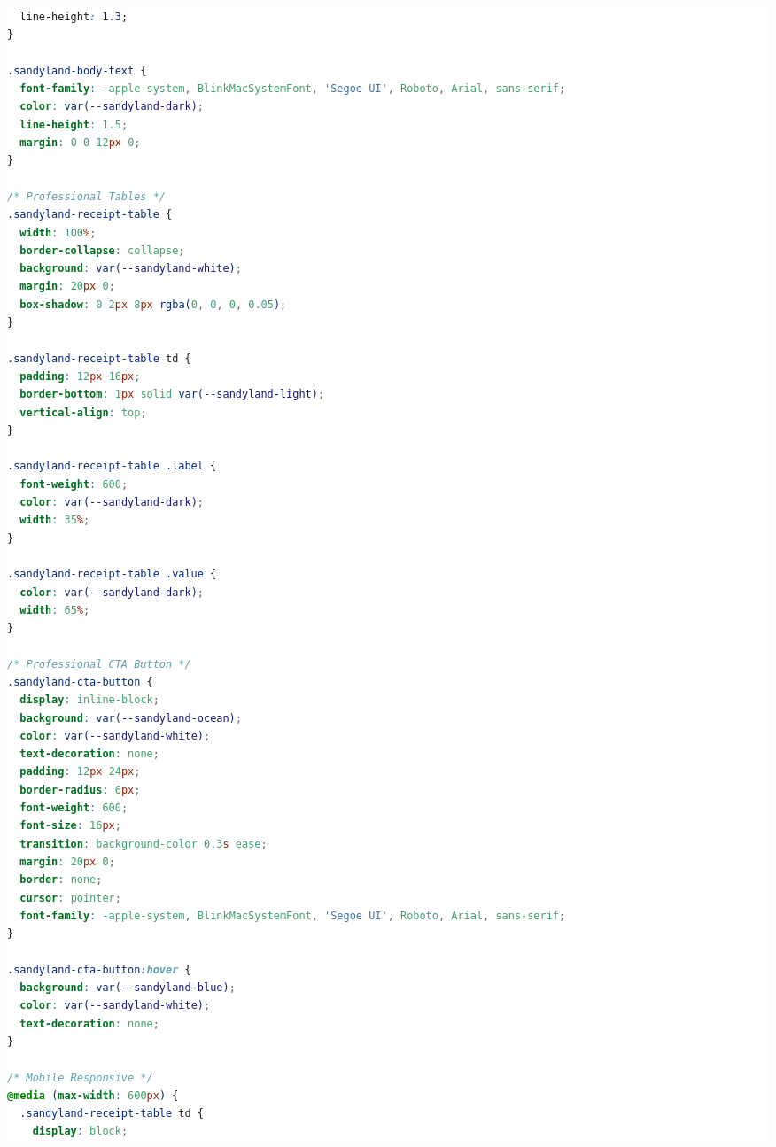 ```css
  line-height: 1.3;
}

.sandyland-body-text {
  font-family: -apple-system, BlinkMacSystemFont, 'Segoe UI', Roboto, Arial, sans-serif;
  color: var(--sandyland-dark);
  line-height: 1.5;
  margin: 0 0 12px 0;
}

/* Professional Tables */
.sandyland-receipt-table {
  width: 100%;
  border-collapse: collapse;
  background: var(--sandyland-white);
  margin: 20px 0;
  box-shadow: 0 2px 8px rgba(0, 0, 0, 0.05);
}

.sandyland-receipt-table td {
  padding: 12px 16px;
  border-bottom: 1px solid var(--sandyland-light);
  vertical-align: top;
}

.sandyland-receipt-table .label {
  font-weight: 600;
  color: var(--sandyland-dark);
  width: 35%;
}

.sandyland-receipt-table .value {
  color: var(--sandyland-dark);
  width: 65%;
}

/* Professional CTA Button */
.sandyland-cta-button {
  display: inline-block;
  background: var(--sandyland-ocean);
  color: var(--sandyland-white);
  text-decoration: none;
  padding: 12px 24px;
  border-radius: 6px;
  font-weight: 600;
  font-size: 16px;
  transition: background-color 0.3s ease;
  margin: 20px 0;
  border: none;
  cursor: pointer;
  font-family: -apple-system, BlinkMacSystemFont, 'Segoe UI', Roboto, Arial, sans-serif;
}

.sandyland-cta-button:hover {
  background: var(--sandyland-blue);
  color: var(--sandyland-white);
  text-decoration: none;
}

/* Mobile Responsive */
@media (max-width: 600px) {
  .sandyland-receipt-table td {
    display: block;
```